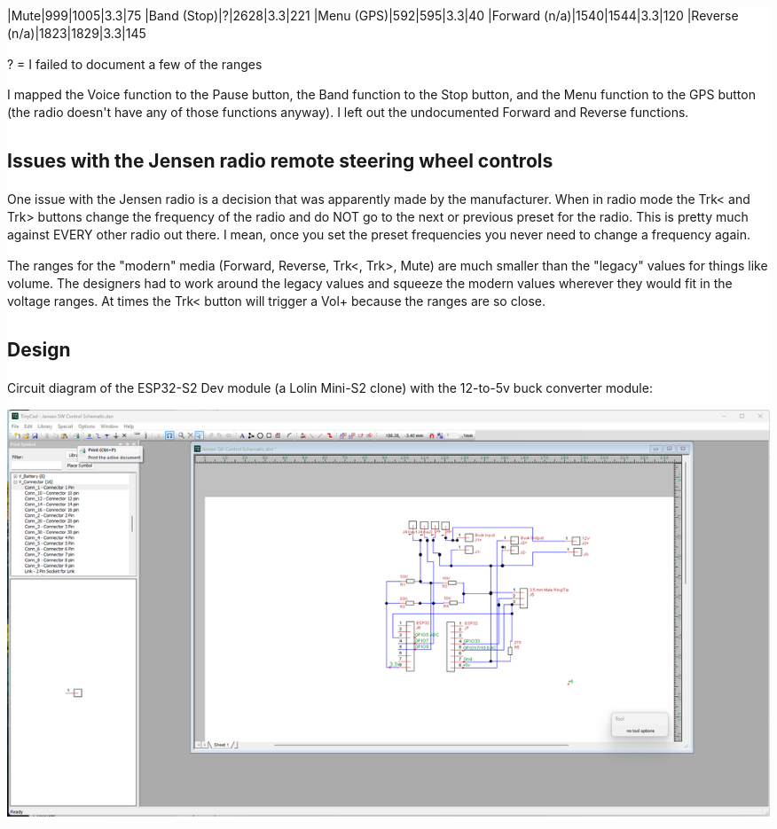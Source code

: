 |Mute|999|1005|3.3|75
|Band (Stop)|?|2628|3.3|221
|Menu (GPS)|592|595|3.3|40
|Forward (n/a)|1540|1544|3.3|120
|Reverse (n/a)|1823|1829|3.3|145

? = I failed to document a few of the ranges

I mapped the Voice function to the Pause button, the Band function to the Stop button, and the Menu function to the GPS button (the radio doesn't have any of those functions anyway).  I left out the undocumented Forward and Reverse functions.
## Issues with the Jensen radio remote steering wheel controls
One issue with the Jensen radio is a decision that was apparently made by the manufacturer.  When in radio mode the Trk< and Trk> buttons change the frequency of the radio and do NOT go to the next or previous preset for the radio.  This is pretty much against EVERY other radio out there.  I mean, once you set the preset frequencies you never need to change a frequency again.

The ranges for the "modern" media (Forward, Reverse, Trk<, Trk>, Mute) are much smaller than the "legacy" values for things like volume.  The designers had to work around the legacy values and squeeze the modern values wherever they would fit in the voltage ranges.  At times the Trk< button will trigger a Vol+ because the ranges are so close. 
## Design
Circuit diagram of the ESP32-S2 Dev module (a Lolin Mini-S2 clone) with the 12-to-5v buck converter module:

![Circuit diagram in TinyCad](images/image-8.png)
